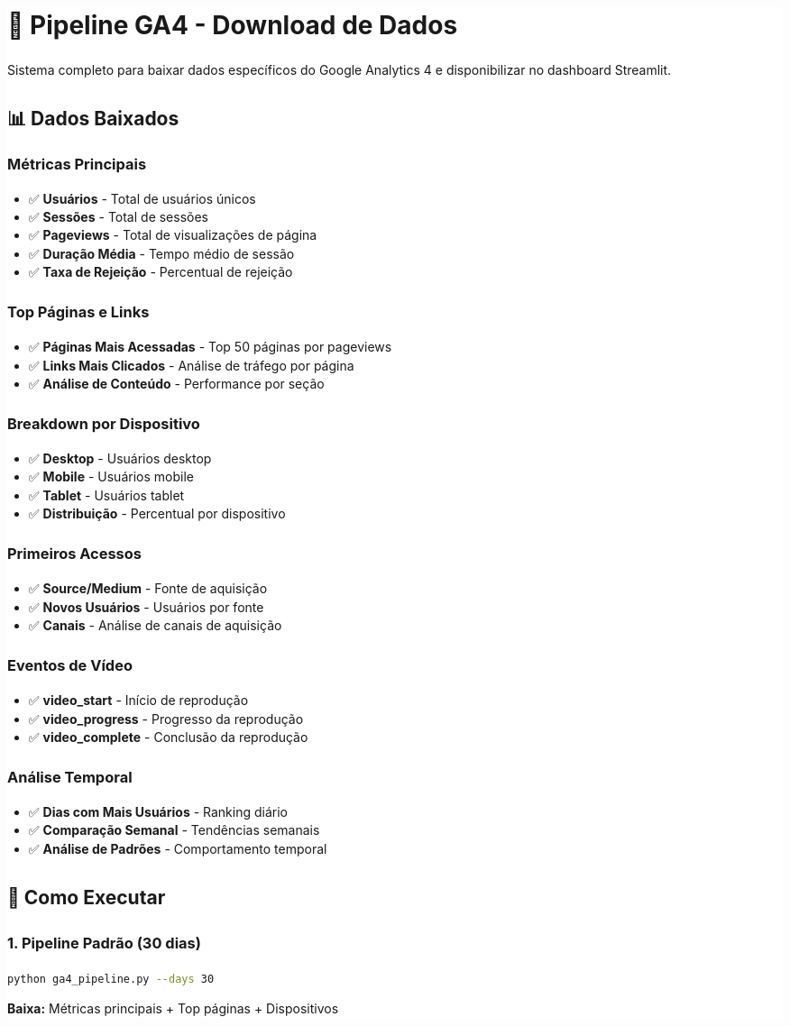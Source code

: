 # 🚀 Pipeline GA4 - Download de Dados

Sistema completo para baixar dados específicos do Google Analytics 4 e disponibilizar no dashboard Streamlit.

## 📊 **Dados Baixados**

### **Métricas Principais**
- ✅ **Usuários** - Total de usuários únicos
- ✅ **Sessões** - Total de sessões
- ✅ **Pageviews** - Total de visualizações de página
- ✅ **Duração Média** - Tempo médio de sessão
- ✅ **Taxa de Rejeição** - Percentual de rejeição

### **Top Páginas e Links**
- ✅ **Páginas Mais Acessadas** - Top 50 páginas por pageviews
- ✅ **Links Mais Clicados** - Análise de tráfego por página
- ✅ **Análise de Conteúdo** - Performance por seção

### **Breakdown por Dispositivo**
- ✅ **Desktop** - Usuários desktop
- ✅ **Mobile** - Usuários mobile
- ✅ **Tablet** - Usuários tablet
- ✅ **Distribuição** - Percentual por dispositivo

### **Primeiros Acessos**
- ✅ **Source/Medium** - Fonte de aquisição
- ✅ **Novos Usuários** - Usuários por fonte
- ✅ **Canais** - Análise de canais de aquisição

### **Eventos de Vídeo**
- ✅ **video_start** - Início de reprodução
- ✅ **video_progress** - Progresso da reprodução
- ✅ **video_complete** - Conclusão da reprodução

### **Análise Temporal**
- ✅ **Dias com Mais Usuários** - Ranking diário
- ✅ **Comparação Semanal** - Tendências semanais
- ✅ **Análise de Padrões** - Comportamento temporal

## 🚀 **Como Executar**

### **1. Pipeline Padrão (30 dias)**
```bash
python ga4_pipeline.py --days 30
```
**Baixa:** Métricas principais + Top páginas + Dispositivos
